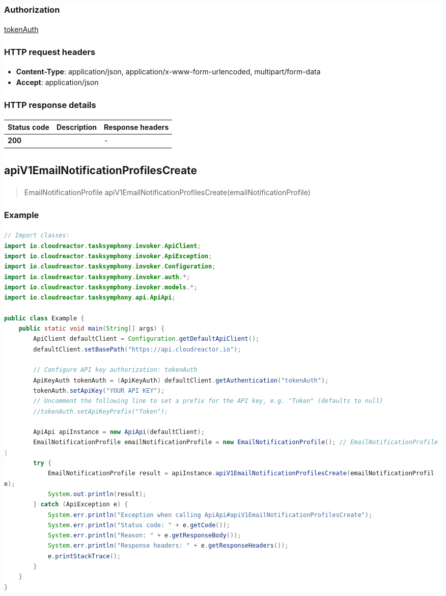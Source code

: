 ### Authorization

[tokenAuth](../README.md#tokenAuth)

### HTTP request headers

- **Content-Type**: application/json, application/x-www-form-urlencoded, multipart/form-data
- **Accept**: application/json


### HTTP response details
| Status code | Description | Response headers |
|-------------|-------------|------------------|
| **200** |  |  -  |


## apiV1EmailNotificationProfilesCreate

> EmailNotificationProfile apiV1EmailNotificationProfilesCreate(emailNotificationProfile)



### Example

```java
// Import classes:
import io.cloudreactor.tasksymphony.invoker.ApiClient;
import io.cloudreactor.tasksymphony.invoker.ApiException;
import io.cloudreactor.tasksymphony.invoker.Configuration;
import io.cloudreactor.tasksymphony.invoker.auth.*;
import io.cloudreactor.tasksymphony.invoker.models.*;
import io.cloudreactor.tasksymphony.api.ApiApi;

public class Example {
    public static void main(String[] args) {
        ApiClient defaultClient = Configuration.getDefaultApiClient();
        defaultClient.setBasePath("https://api.cloudreactor.io");
        
        // Configure API key authorization: tokenAuth
        ApiKeyAuth tokenAuth = (ApiKeyAuth) defaultClient.getAuthentication("tokenAuth");
        tokenAuth.setApiKey("YOUR API KEY");
        // Uncomment the following line to set a prefix for the API key, e.g. "Token" (defaults to null)
        //tokenAuth.setApiKeyPrefix("Token");

        ApiApi apiInstance = new ApiApi(defaultClient);
        EmailNotificationProfile emailNotificationProfile = new EmailNotificationProfile(); // EmailNotificationProfile | 
        try {
            EmailNotificationProfile result = apiInstance.apiV1EmailNotificationProfilesCreate(emailNotificationProfile);
            System.out.println(result);
        } catch (ApiException e) {
            System.err.println("Exception when calling ApiApi#apiV1EmailNotificationProfilesCreate");
            System.err.println("Status code: " + e.getCode());
            System.err.println("Reason: " + e.getResponseBody());
            System.err.println("Response headers: " + e.getResponseHeaders());
            e.printStackTrace();
        }
    }
}
```
